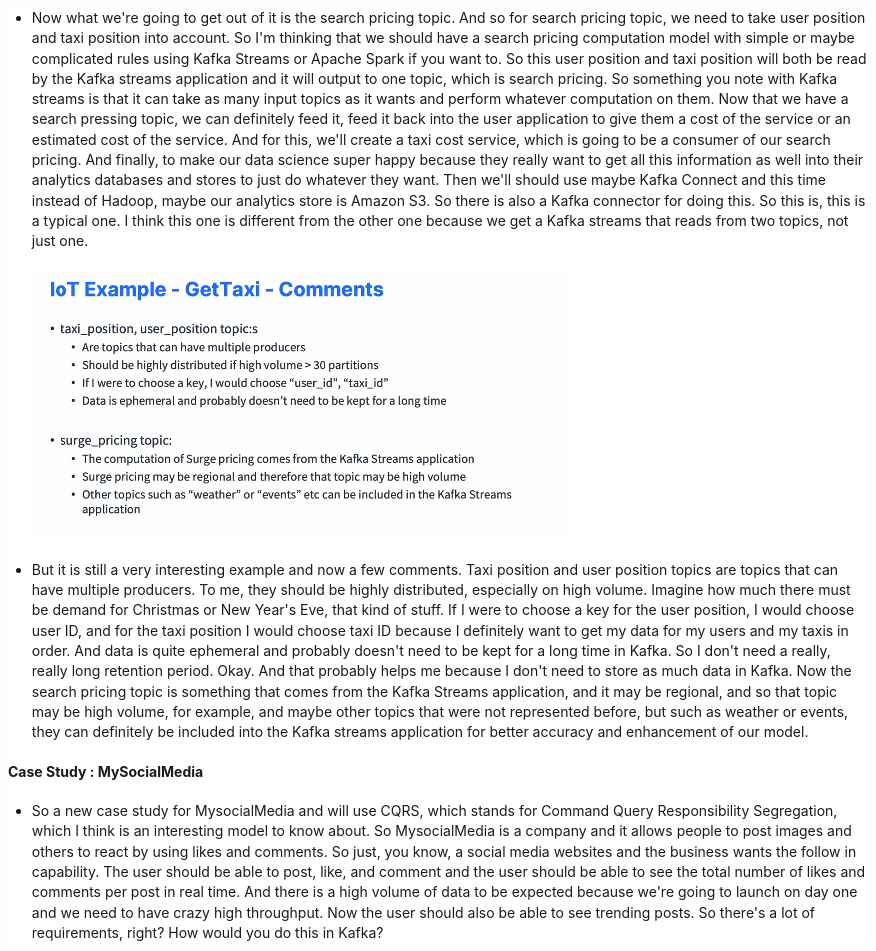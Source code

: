 * Now what we're going to get out of it is the search pricing topic. And so for search pricing topic, we need to take user position and taxi position into account. So I'm thinking that we should have a search pricing computation model with simple or maybe complicated rules using Kafka Streams or Apache Spark if you want to. So this user position and taxi position will both be read by the Kafka streams application and it will output to one topic, which is search pricing. So something you note with Kafka streams is that it can take as many input topics as it wants and perform whatever computation on them. Now that we have a search pressing topic, we can definitely feed it, feed it back into the user application to give them a cost of the service or an estimated cost of the service. And for this, we'll create a taxi cost service, which is going to be a consumer of our search pricing. And finally, to make our data science super happy because they really want to get all this information as well into their analytics databases and stores to just do whatever they want. Then we'll should use maybe Kafka Connect and this time instead of Hadoop, maybe our analytics store is Amazon S3. So there is also a Kafka connector for doing this. So this is, this is a typical one. I think this one is different from the other one because we get a Kafka streams that reads from two topics, not just one. 

  ![img-171](images/img-171.png)

* But it is still a very interesting example and now a few comments. Taxi position and user position topics are topics that can have multiple producers. To me, they should be highly distributed, especially on high volume. Imagine how much there must be demand for Christmas or New Year's Eve, that kind of stuff. If I were to choose a key for the user position, I would choose user ID, and for the taxi position I would choose taxi ID because I definitely want to get my data for my users and my taxis in order. And data is quite ephemeral and probably doesn't need to be kept for a long time in Kafka. So I don't need a really, really long retention period. Okay. And that probably helps me because I don't need to store as much data in Kafka. Now the search pricing topic is something that comes from the Kafka Streams application, and it may be regional, and so that topic may be high volume, for example, and maybe other topics that were not represented before, but such as weather or events, they can definitely be included into the Kafka streams application for better accuracy and enhancement of our model. 

#### Case Study : MySocialMedia

* So a new case study for MysocialMedia and will use CQRS, which stands for Command Query Responsibility Segregation, which I think is an interesting model to know about. So MysocialMedia is a company and it allows people to post images and others to react by using likes and comments. So just, you know, a social media websites and the business wants the follow in capability. The user should be able to post, like, and comment and the user should be able to see the total number of likes and comments per post in real time. And there is a high volume of data to be expected because we're going to launch on day one and we need to have crazy high throughput. Now the user should also be able to see trending posts. So there's a lot of requirements, right? How would you do this in Kafka? 
